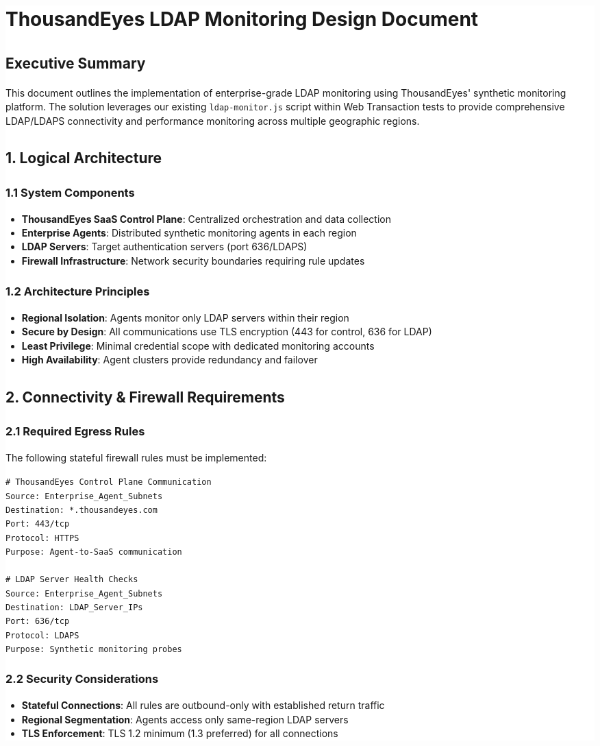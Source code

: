 # ThousandEyes LDAP Monitoring Design Document

## Executive Summary

This document outlines the implementation of enterprise-grade LDAP monitoring using ThousandEyes' synthetic monitoring platform. The solution leverages our existing `ldap-monitor.js` script within Web Transaction tests to provide comprehensive LDAP/LDAPS connectivity and performance monitoring across multiple geographic regions.

## 1. Logical Architecture

### 1.1 System Components

- **ThousandEyes SaaS Control Plane**: Centralized orchestration and data collection
- **Enterprise Agents**: Distributed synthetic monitoring agents in each region
- **LDAP Servers**: Target authentication servers (port 636/LDAPS)
- **Firewall Infrastructure**: Network security boundaries requiring rule updates

### 1.2 Architecture Principles

- **Regional Isolation**: Agents monitor only LDAP servers within their region
- **Secure by Design**: All communications use TLS encryption (443 for control, 636 for LDAP)
- **Least Privilege**: Minimal credential scope with dedicated monitoring accounts
- **High Availability**: Agent clusters provide redundancy and failover

## 2. Connectivity & Firewall Requirements

### 2.1 Required Egress Rules

The following stateful firewall rules must be implemented:

```
# ThousandEyes Control Plane Communication
Source: Enterprise_Agent_Subnets
Destination: *.thousandeyes.com
Port: 443/tcp
Protocol: HTTPS
Purpose: Agent-to-SaaS communication

# LDAP Server Health Checks  
Source: Enterprise_Agent_Subnets
Destination: LDAP_Server_IPs
Port: 636/tcp
Protocol: LDAPS
Purpose: Synthetic monitoring probes
```

### 2.2 Security Considerations

- **Stateful Connections**: All rules are outbound-only with established return traffic
- **Regional Segmentation**: Agents access only same-region LDAP servers
- **TLS Enforcement**: TLS 1.2 minimum (1.3 preferred) for all connections
